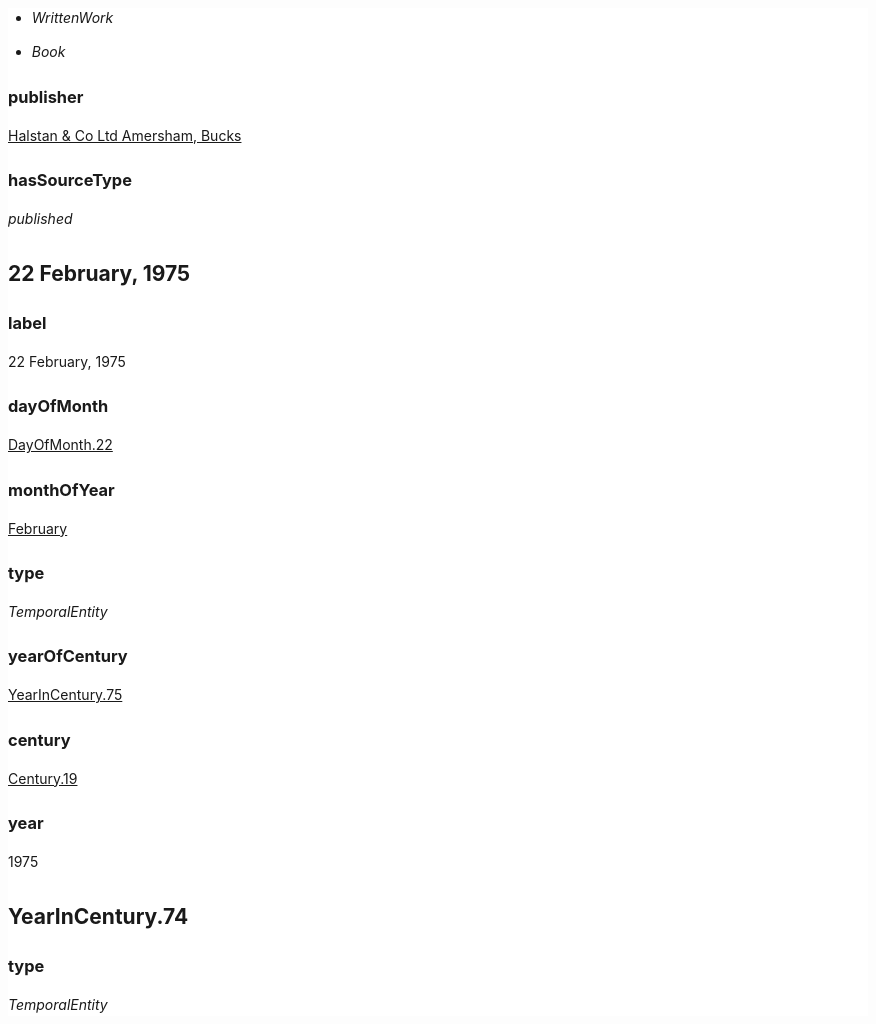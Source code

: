  - *WrittenWork*

 - *Book*

### publisher


[Halstan & Co Ltd Amersham, Bucks](#Halstan-&-Co-Ltd-Amersham-Bucks)

### hasSourceType


*published*

## 22 February, 1975

### label


22 February, 1975

### dayOfMonth


[DayOfMonth.22](#DayOfMonth.22)

### monthOfYear


[February](#February)

### type


*TemporalEntity*

### yearOfCentury


[YearInCentury.75](#YearInCentury.75)

### century


[Century.19](#Century.19)

### year


1975

## YearInCentury.74

### type


*TemporalEntity*
